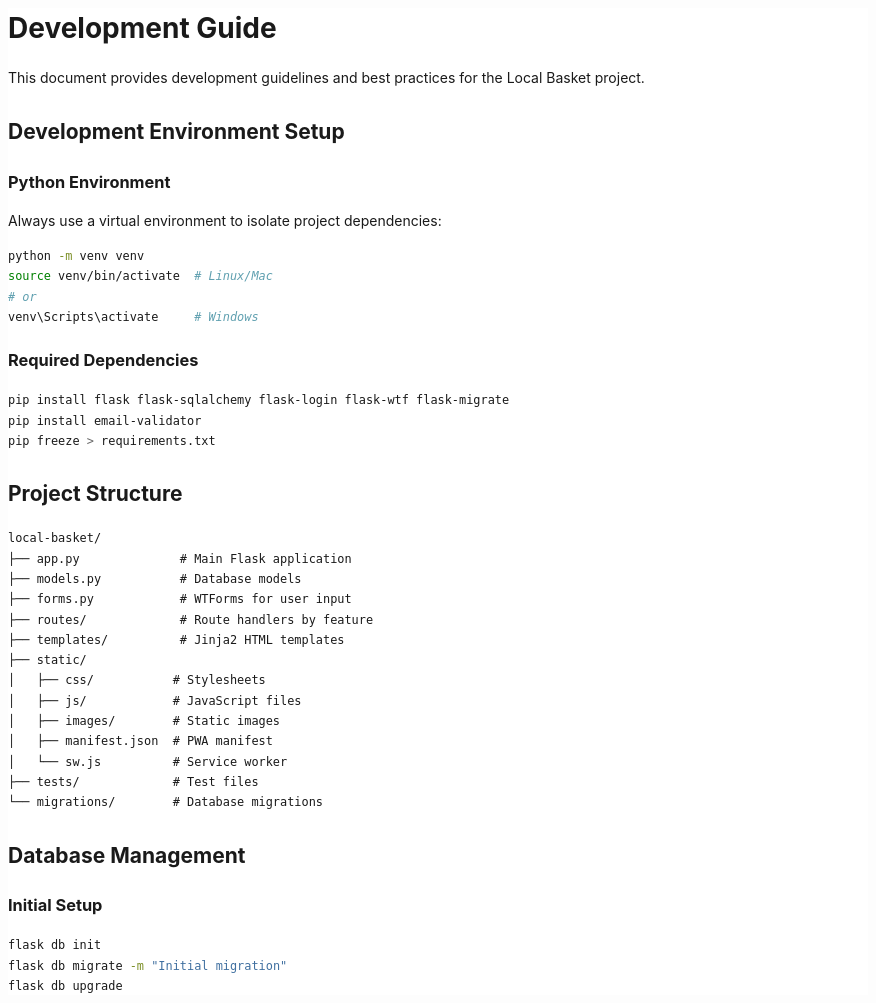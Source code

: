 # Development Guide

This document provides development guidelines and best practices for the Local Basket project.

## Development Environment Setup

### Python Environment
Always use a virtual environment to isolate project dependencies:

```bash
python -m venv venv
source venv/bin/activate  # Linux/Mac
# or
venv\Scripts\activate     # Windows
```

### Required Dependencies
```bash
pip install flask flask-sqlalchemy flask-login flask-wtf flask-migrate
pip install email-validator
pip freeze > requirements.txt
```

## Project Structure

```
local-basket/
├── app.py              # Main Flask application
├── models.py           # Database models
├── forms.py            # WTForms for user input
├── routes/             # Route handlers by feature
├── templates/          # Jinja2 HTML templates
├── static/            
│   ├── css/           # Stylesheets
│   ├── js/            # JavaScript files
│   ├── images/        # Static images
│   ├── manifest.json  # PWA manifest
│   └── sw.js          # Service worker
├── tests/             # Test files
└── migrations/        # Database migrations
```

## Database Management

### Initial Setup
```bash
flask db init
flask db migrate -m "Initial migration"
flask db upgrade
```
